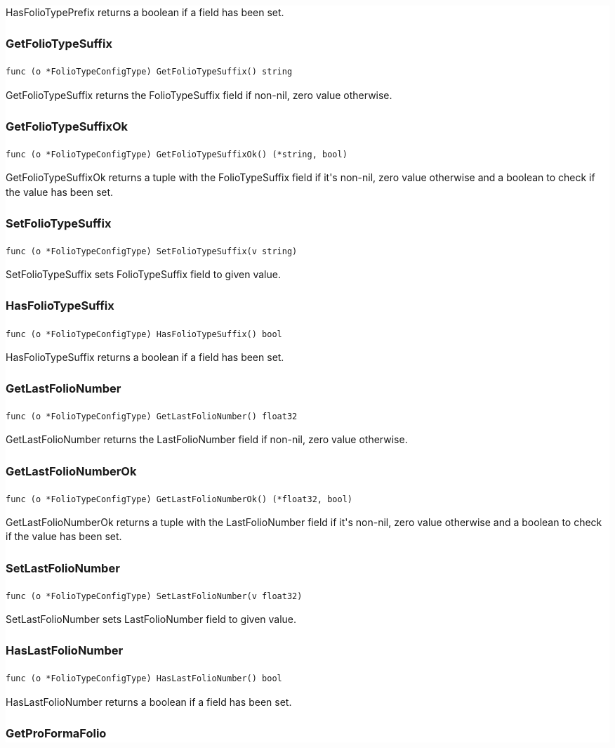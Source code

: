 HasFolioTypePrefix returns a boolean if a field has been set.

### GetFolioTypeSuffix

`func (o *FolioTypeConfigType) GetFolioTypeSuffix() string`

GetFolioTypeSuffix returns the FolioTypeSuffix field if non-nil, zero value otherwise.

### GetFolioTypeSuffixOk

`func (o *FolioTypeConfigType) GetFolioTypeSuffixOk() (*string, bool)`

GetFolioTypeSuffixOk returns a tuple with the FolioTypeSuffix field if it's non-nil, zero value otherwise
and a boolean to check if the value has been set.

### SetFolioTypeSuffix

`func (o *FolioTypeConfigType) SetFolioTypeSuffix(v string)`

SetFolioTypeSuffix sets FolioTypeSuffix field to given value.

### HasFolioTypeSuffix

`func (o *FolioTypeConfigType) HasFolioTypeSuffix() bool`

HasFolioTypeSuffix returns a boolean if a field has been set.

### GetLastFolioNumber

`func (o *FolioTypeConfigType) GetLastFolioNumber() float32`

GetLastFolioNumber returns the LastFolioNumber field if non-nil, zero value otherwise.

### GetLastFolioNumberOk

`func (o *FolioTypeConfigType) GetLastFolioNumberOk() (*float32, bool)`

GetLastFolioNumberOk returns a tuple with the LastFolioNumber field if it's non-nil, zero value otherwise
and a boolean to check if the value has been set.

### SetLastFolioNumber

`func (o *FolioTypeConfigType) SetLastFolioNumber(v float32)`

SetLastFolioNumber sets LastFolioNumber field to given value.

### HasLastFolioNumber

`func (o *FolioTypeConfigType) HasLastFolioNumber() bool`

HasLastFolioNumber returns a boolean if a field has been set.

### GetProFormaFolio
